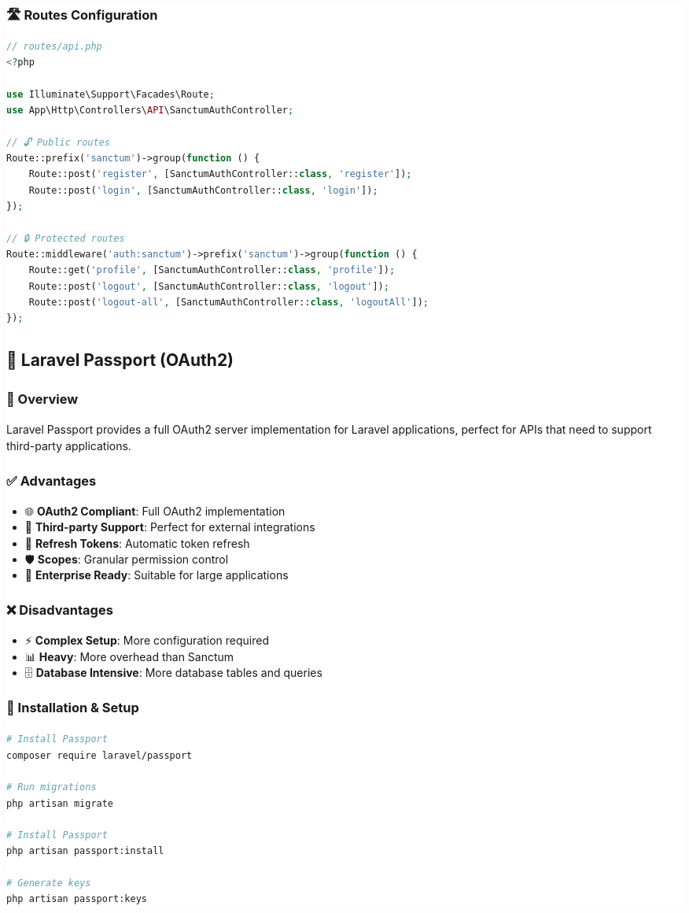 ### 🛣️ Routes Configuration

```php
// routes/api.php
<?php

use Illuminate\Support\Facades\Route;
use App\Http\Controllers\API\SanctumAuthController;

// 🔓 Public routes
Route::prefix('sanctum')->group(function () {
    Route::post('register', [SanctumAuthController::class, 'register']);
    Route::post('login', [SanctumAuthController::class, 'login']);
});

// 🔒 Protected routes
Route::middleware('auth:sanctum')->prefix('sanctum')->group(function () {
    Route::get('profile', [SanctumAuthController::class, 'profile']);
    Route::post('logout', [SanctumAuthController::class, 'logout']);
    Route::post('logout-all', [SanctumAuthController::class, 'logoutAll']);
});
```

## 🎫 Laravel Passport (OAuth2)

### 📖 Overview
Laravel Passport provides a full OAuth2 server implementation for Laravel applications, perfect for APIs that need to support third-party applications.

### ✅ Advantages
- 🌐 **OAuth2 Compliant**: Full OAuth2 implementation
- 🔗 **Third-party Support**: Perfect for external integrations
- 🔄 **Refresh Tokens**: Automatic token refresh
- 🛡️ **Scopes**: Granular permission control
- 🏢 **Enterprise Ready**: Suitable for large applications

### ❌ Disadvantages
- ⚡ **Complex Setup**: More configuration required
- 📊 **Heavy**: More overhead than Sanctum
- 🗄️ **Database Intensive**: More database tables and queries

### 🚀 Installation & Setup

```bash
# Install Passport
composer require laravel/passport

# Run migrations
php artisan migrate

# Install Passport
php artisan passport:install

# Generate keys
php artisan passport:keys
```
